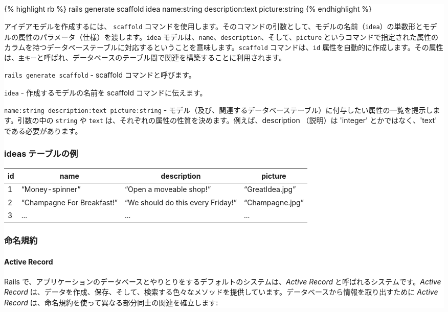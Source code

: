 {% highlight rb %}
rails generate scaffold idea name:string description:text picture:string
{% endhighlight %}

アイデアモデルを作成するには、 `scaffold` コマンドを使用します。そのコマンドの引数として、モデルの名前（`idea`）の単数形とモデルの属性のパラメータ（仕様）を渡します。`idea` モデルは、`name`、`description`、そして、`picture` というコマンドで指定された属性のカラムを持つデータベーステーブルに対応するということを意味します。`scaffold` コマンドは、`id` 属性を自動的に作成します。その属性は、`主キー`と呼ばれ、データベースのテーブル間で関連を構築することに利用されます。

`rails generate scaffold` - scaffold コマンドと呼びます。

`idea` - 作成するモデルの名前を scaffold コマンドに伝えます。

`name:string description:text picture:string` - モデル（及び、関連するデータベーステーブル）に付与したい属性の一覧を提示します。引数の中の `string` や `text` は、それぞれの属性の性質を決めます。例えば、description （説明）は 'integer' とかではなく、'text' である必要があります。

### ideas テーブルの例

<table class="table table-hover table-bordered">
	<thead>
		<tr>
			<th>id</th>
			<th>name</th>
			<th>description</th>
			<th>picture</th>
		</tr>
	</thead>
	<tbody>
		<tr>
			<td>1</td>
			<td>“Money-spinner”</td>
			<td>“Open a moveable shop!”</td>
			<td>“GreatIdea.jpg”</td>
		</tr>
		<tr>
			<td>2</td>
			<td>“Champagne For Breakfast!”</td>
			<td>“We should do this every Friday!”</td>
			<td>“Champagne.jpg”</td>
		</tr>
		<tr>
			<td>3</td>
			<td>...</td>
			<td>...</td>
			<td>...</td>
		</tr>
	</tbody>
</table>

### 命名規約

#### Active Record
Rails で、アプリケーションのデータベースとやりとりをするデフォルトのシステムは、*Active Record* と呼ばれるシステムです。*Active Record* は、データを作成、保存、そして、検索する色々なメソッドを提供しています。データベースから情報を取り出すために *Active Record* は、命名規約を使って異なる部分同士の関連を確立します:
